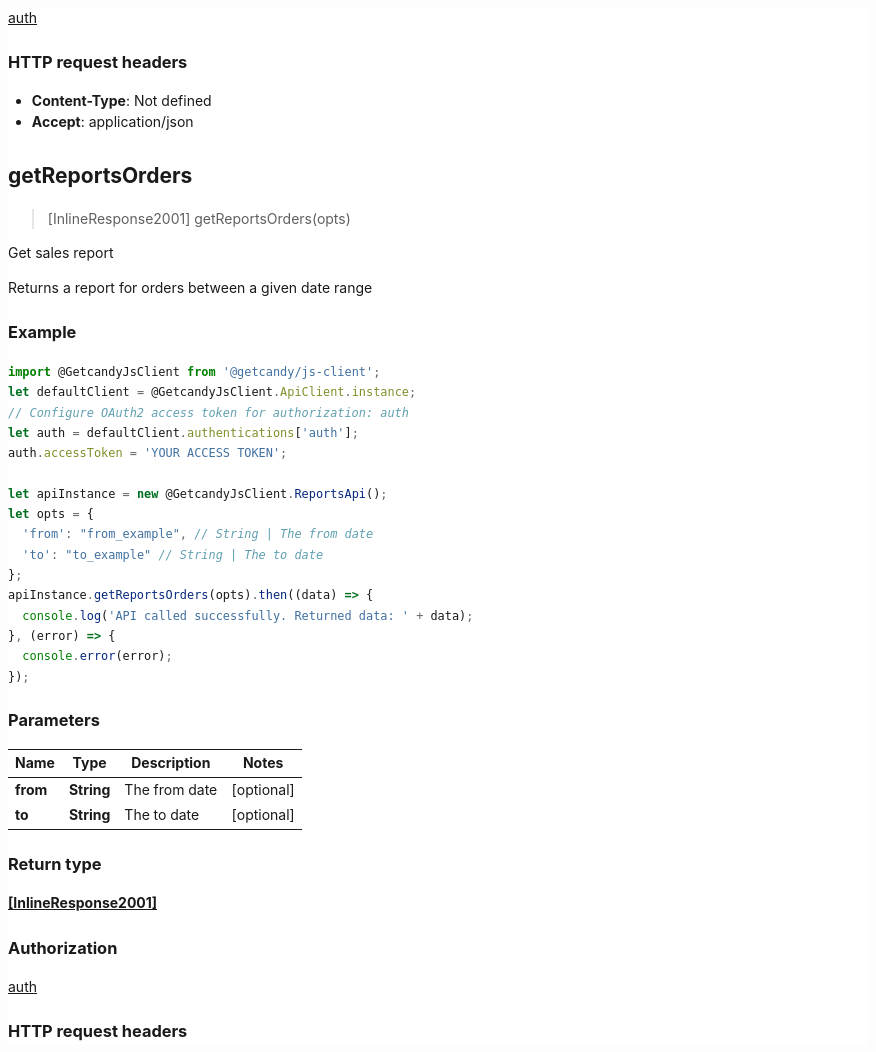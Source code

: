 [auth](../README.md#auth)

### HTTP request headers

- **Content-Type**: Not defined
- **Accept**: application/json


## getReportsOrders

> [InlineResponse2001] getReportsOrders(opts)

Get sales report

Returns a report for orders between a given date range

### Example

```javascript
import @GetcandyJsClient from '@getcandy/js-client';
let defaultClient = @GetcandyJsClient.ApiClient.instance;
// Configure OAuth2 access token for authorization: auth
let auth = defaultClient.authentications['auth'];
auth.accessToken = 'YOUR ACCESS TOKEN';

let apiInstance = new @GetcandyJsClient.ReportsApi();
let opts = {
  'from': "from_example", // String | The from date
  'to': "to_example" // String | The to date
};
apiInstance.getReportsOrders(opts).then((data) => {
  console.log('API called successfully. Returned data: ' + data);
}, (error) => {
  console.error(error);
});

```

### Parameters


Name | Type | Description  | Notes
------------- | ------------- | ------------- | -------------
 **from** | **String**| The from date | [optional] 
 **to** | **String**| The to date | [optional] 

### Return type

[**[InlineResponse2001]**](InlineResponse2001.md)

### Authorization

[auth](../README.md#auth)

### HTTP request headers
